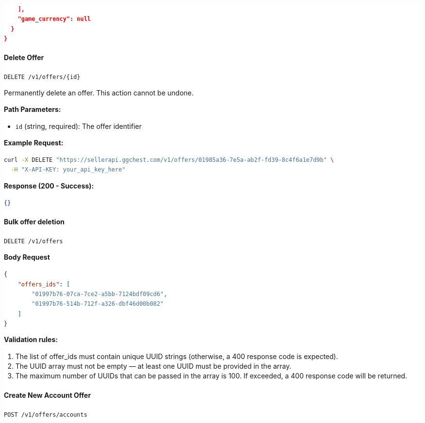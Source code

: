 ```json
    ],
    "game_currency": null
  }
}
```

#### Delete Offer

```http
DELETE /v1/offers/{id}
```

Permanently delete an offer. This action cannot be undone.

**Path Parameters:**
- `id` (string, required): The offer identifier

**Example Request:**
```bash
curl -X DELETE "https://sellerapi.ggchest.com/v1/offers/01985a36-7e5a-ab2f-fd39-8c4f6a1e7d9b" \
  -H "X-API-KEY: your_api_key_here"
```

**Response (200 - Success):**
```json
{}
```

#### Bulk offer deletion

```http
DELETE /v1/offers
```
**Body Request**

```json
{
    "offers_ids": [
        "01997b76-07ca-7ce2-a5bb-7124bdf09cd6",
        "01997b76-514b-712f-a326-dbf46d00b082"
    ]
}
```

**Validation rules:**

1.	The list of offer_ids must contain unique UUID strings (otherwise, a 400 response code is expected).
2.	The UUID array must not be empty — at least one UUID must be provided in the array.
3.	The maximum number of UUIDs that can be passed in the array is 100. If exceeded, a 400 response code will be returned.

#### Create New Account Offer

```http
POST /v1/offers/accounts
```
